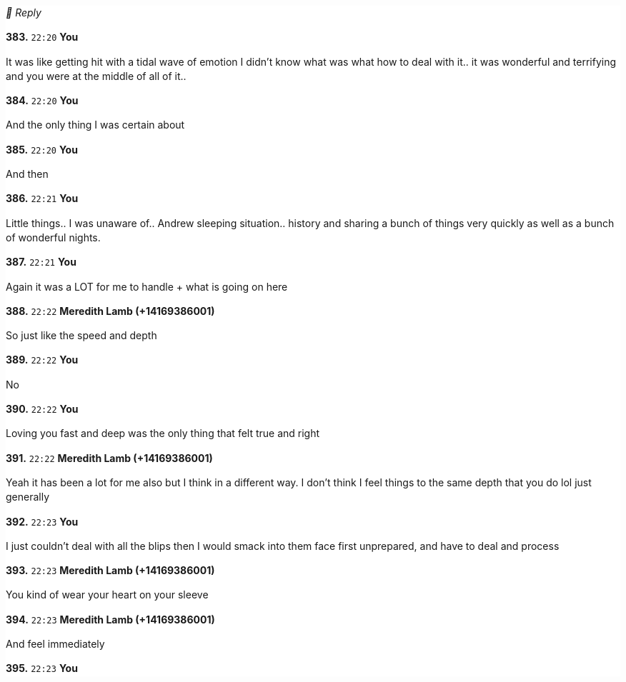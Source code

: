 *💬 Reply*

**383.** `22:20` **You**

It was like getting hit with a tidal wave of emotion I didn’t know what was what how to deal with it\.\. it was wonderful and terrifying and you were at the middle of all of it\.\.


**384.** `22:20` **You**

And the only thing I was certain about


**385.** `22:20` **You**

And then


**386.** `22:21` **You**

Little things\.\. I was unaware of\.\. Andrew sleeping situation\.\. history and sharing a bunch of things very quickly as well as a bunch of wonderful nights\.


**387.** `22:21` **You**

Again it was a LOT for me to handle \+ what is going on here


**388.** `22:22` **Meredith Lamb (+14169386001)**

So just like the speed and depth


**389.** `22:22` **You**

No


**390.** `22:22` **You**

Loving you fast and deep was the only thing that felt true and right


**391.** `22:22` **Meredith Lamb (+14169386001)**

Yeah it has been a lot for me also but I think in a different way\. I don’t think I feel things to the same depth that you do lol just generally


**392.** `22:23` **You**

I just couldn’t deal with all the blips then I would smack into them face first unprepared, and have to deal and process


**393.** `22:23` **Meredith Lamb (+14169386001)**

You kind of wear your heart on your sleeve


**394.** `22:23` **Meredith Lamb (+14169386001)**

And feel immediately


**395.** `22:23` **You**
